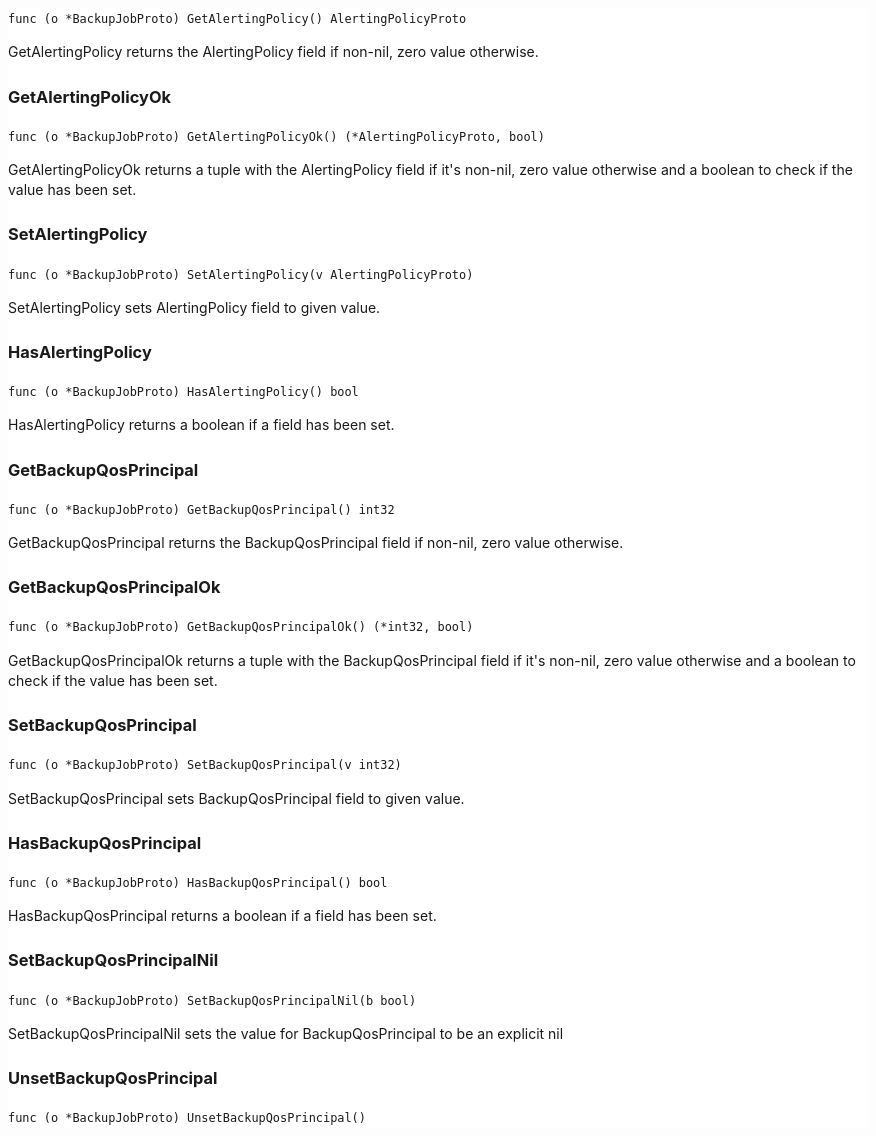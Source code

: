 `func (o *BackupJobProto) GetAlertingPolicy() AlertingPolicyProto`

GetAlertingPolicy returns the AlertingPolicy field if non-nil, zero value otherwise.

### GetAlertingPolicyOk

`func (o *BackupJobProto) GetAlertingPolicyOk() (*AlertingPolicyProto, bool)`

GetAlertingPolicyOk returns a tuple with the AlertingPolicy field if it's non-nil, zero value otherwise
and a boolean to check if the value has been set.

### SetAlertingPolicy

`func (o *BackupJobProto) SetAlertingPolicy(v AlertingPolicyProto)`

SetAlertingPolicy sets AlertingPolicy field to given value.

### HasAlertingPolicy

`func (o *BackupJobProto) HasAlertingPolicy() bool`

HasAlertingPolicy returns a boolean if a field has been set.

### GetBackupQosPrincipal

`func (o *BackupJobProto) GetBackupQosPrincipal() int32`

GetBackupQosPrincipal returns the BackupQosPrincipal field if non-nil, zero value otherwise.

### GetBackupQosPrincipalOk

`func (o *BackupJobProto) GetBackupQosPrincipalOk() (*int32, bool)`

GetBackupQosPrincipalOk returns a tuple with the BackupQosPrincipal field if it's non-nil, zero value otherwise
and a boolean to check if the value has been set.

### SetBackupQosPrincipal

`func (o *BackupJobProto) SetBackupQosPrincipal(v int32)`

SetBackupQosPrincipal sets BackupQosPrincipal field to given value.

### HasBackupQosPrincipal

`func (o *BackupJobProto) HasBackupQosPrincipal() bool`

HasBackupQosPrincipal returns a boolean if a field has been set.

### SetBackupQosPrincipalNil

`func (o *BackupJobProto) SetBackupQosPrincipalNil(b bool)`

 SetBackupQosPrincipalNil sets the value for BackupQosPrincipal to be an explicit nil

### UnsetBackupQosPrincipal
`func (o *BackupJobProto) UnsetBackupQosPrincipal()`
